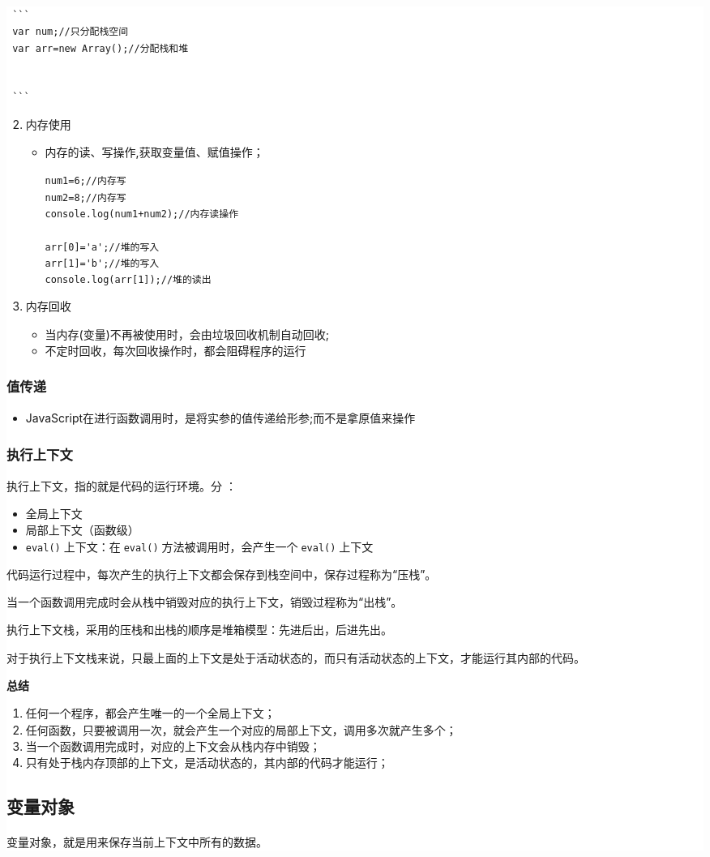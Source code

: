      ```
     var num;//只分配栈空间
     var arr=new Array();//分配栈和堆
     
     
     ```

2. 内存使用

   - 内存的读、写操作,获取变量值、赋值操作；

     ```
     num1=6;//内存写
     num2=8;//内存写
     console.log(num1+num2);//内存读操作
     
     arr[0]='a';//堆的写入
     arr[1]='b';//堆的写入
     console.log(arr[1]);//堆的读出
     ```

3. 内存回收

   - 当内存(变量)不再被使用时，会由垃圾回收机制自动回收;
   - 不定时回收，每次回收操作时，都会阻碍程序的运行



### 值传递

- JavaScript在进行函数调用时，是将实参的值传递给形参;而不是拿原值来操作

### 执行上下文

执行上下文，指的就是代码的运行环境。分 ：

- 全局上下文
- 局部上下文（函数级）
- `eval()` 上下文：在 `eval()` 方法被调用时，会产生一个 `eval()` 上下文



代码运行过程中，每次产生的执行上下文都会保存到栈空间中，保存过程称为“压栈”。

当一个函数调用完成时会从栈中销毁对应的执行上下文，销毁过程称为“出栈”。

执行上下文栈，采用的压栈和出栈的顺序是堆箱模型：先进后出，后进先出。

对于执行上下文栈来说，只最上面的上下文是处于活动状态的，而只有活动状态的上下文，才能运行其内部的代码。

**总结** 

1. 任何一个程序，都会产生唯一的一个全局上下文；
2. 任何函数，只要被调用一次，就会产生一个对应的局部上下文，调用多次就产生多个；
3. 当一个函数调用完成时，对应的上下文会从栈内存中销毁；
4. 只有处于栈内存顶部的上下文，是活动状态的，其内部的代码才能运行；

## 变量对象

变量对象，就是用来保存当前上下文中所有的数据。
